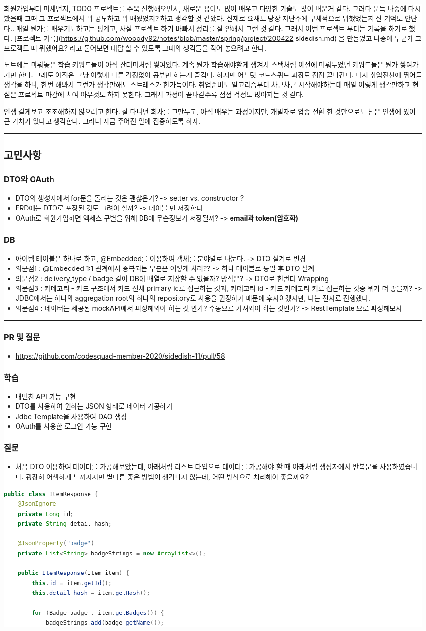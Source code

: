 회원가입부터 미세먼지, TODO 프로젝트를 주욱 진행해오면서, 새로운 용어도 많이 배우고 다양한 기술도 많이 배운거 같다. 그러다 문득 나중에 다시 봤을때 그때 그 프로젝트에서 뭐 공부하고 뭐 배웠었지? 하고 생각할 것 같았다. 실제로 요새도 당장 지난주에 구체적으로 뭐했었는지 잘 기억도 안난다.. 매일 뭔가를 배우기도하고는 핑계고, 사실 프로젝트 하기 바빠서 정리를 잘 안해서 그런 것 같다. 그래서 이번 프로젝트 부터는 기록을 하기로 했다. [프로젝트 기록](https://github.com/wooody92/notes/blob/master/spring/project/200422 sidedish.md) 을 만들었고 나중에 누군가 그 프로젝트 때 뭐했어요? 라고 물어보면 대답 할 수 있도록 그때의 생각들을 적어 놓으려고 한다.

노트에는 미뤄놓은 학습 키워드들이 아직 산더미처럼 쌓여있다. 계속 뭔가 학습해야할게 생겨서 스택처럼 이전에 미뤄두었던 키워드들은 뭔가 쌓여가기만 한다. 그래도 아직은 그냥 이렇게 다른 걱정없이 공부만 하는게 즐겁다. 하지만 어느덧 코드스쿼드 과정도 점점 끝나간다. 다시 취업전선에 뛰어들 생각을 하니, 한번 해봐서 그런가 생각만해도 스트레스가 한가득이다. 취업준비도 알고리즘부터 차근차근 시작해야하는데 매일 이렇게 생각만하고 현실은 프로젝트 마감에 치여 아무것도 하지 못한다. 그래서 과정이 끝나갈수록 점점 걱정도 많아지는 것 같다.

인생 길게보고 초조해하지 않으려고 한다. 잘 다니던 회사를 그만두고, 아직 배우는 과정이지만, 개발자로 업종 전환 한 것만으로도 남은 인생에 있어 큰 가치가 있다고 생각한다. 그러니 지금 주어진 일에 집중하도록 하자.


-----

## 고민사항

### DTO와 OAuth

- DTO의 생성자에서 for문을 돌리는 것은 괜찮은가? -> setter vs. constructor ?
- ERD에는 DTO로 포장된 것도 그려야 할까? -> 테이블 만 저장한다.
- OAuth로 회원가입하면 액세스 구별을 위해 DB에 무슨정보가 저장될까? -> **email과 token(암호화)**

### DB

- 아이템 테이블은 하나로 하고, @Embedded를 이용하여 객체를 분야별로 나눈다. -> DTO 설계로 변경
- 의문점1 : @Embedded 1:1 관계에서 중복되는 부분은 어떻게 처리??  -> 하나 테이블로 통일 후 DTO 설계
- 의문점2 : delivery_type / badge 같이 DB에 배열로 저장할 수 없을까? 방식은?  -> DTO로 한번더 Wrapping
- 의문점3 : 카테고리 - 카드 구조에서 카드 전체 primary id로 접근하는 것과, 카테고리 id - 카드 카테고리 키로 접근하는 것중 뭐가 더 좋을까? -> JDBC에서는 하나의 aggregation root의 하나의 repository로 사용을 권장하기 때문에 후자이겠지만, 나는 전자로 진행했다. 
- 의문점4 : 데이터는 제공된 mockAPI에서 파싱해와야 하는 것 인가? 수동으로 가져와야 하는 것인가? -> RestTemplate 으로 파싱해보자

-----

### PR 및 질문

- https://github.com/codesquad-member-2020/sidedish-11/pull/58

### 학습

- 배민찬 API 기능 구현
- DTO를 사용하여 원하는 JSON 형태로 데이터 가공하기
- Jdbc Template을 사용하여 DAO 생성
- OAuth를 사용한 로그인 기능 구현

### 질문

- 처음 DTO 이용하여 데이터를 가공해보았는데, 아래처럼 리스트 타입으로 데이터를 가공해야 할 때 아래처럼 생성자에서 반복문을 사용하였습니다. 굉장히 어색하게 느껴지지만 별다른 좋은 방법이 생각나지 않는데, 어떤 방식으로 처리해야 좋을까요?

```java
public class ItemResponse {
    @JsonIgnore
    private Long id;
    private String detail_hash;

    @JsonProperty("badge")
    private List<String> badgeStrings = new ArrayList<>();

    public ItemResponse(Item item) {
        this.id = item.getId();
        this.detail_hash = item.getHash();

        for (Badge badge : item.getBadges()) {
            badgeStrings.add(badge.getName());
```